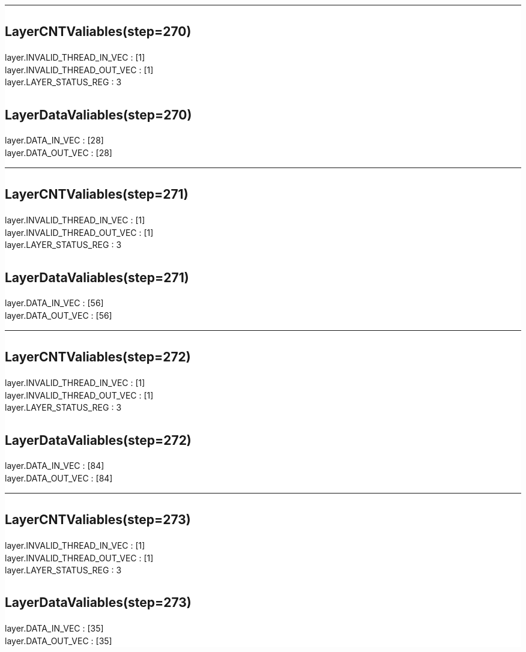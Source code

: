 ***

## LayerCNTValiables(step=270)  

layer.INVALID_THREAD_IN_VEC : [1]  
layer.INVALID_THREAD_OUT_VEC : [1]  
layer.LAYER_STATUS_REG : 3  

## LayerDataValiables(step=270)  

layer.DATA_IN_VEC : [28]  
layer.DATA_OUT_VEC : [28]  

***

## LayerCNTValiables(step=271)  

layer.INVALID_THREAD_IN_VEC : [1]  
layer.INVALID_THREAD_OUT_VEC : [1]  
layer.LAYER_STATUS_REG : 3  

## LayerDataValiables(step=271)  

layer.DATA_IN_VEC : [56]  
layer.DATA_OUT_VEC : [56]  

***

## LayerCNTValiables(step=272)  

layer.INVALID_THREAD_IN_VEC : [1]  
layer.INVALID_THREAD_OUT_VEC : [1]  
layer.LAYER_STATUS_REG : 3  

## LayerDataValiables(step=272)  

layer.DATA_IN_VEC : [84]  
layer.DATA_OUT_VEC : [84]  

***

## LayerCNTValiables(step=273)  

layer.INVALID_THREAD_IN_VEC : [1]  
layer.INVALID_THREAD_OUT_VEC : [1]  
layer.LAYER_STATUS_REG : 3  

## LayerDataValiables(step=273)  

layer.DATA_IN_VEC : [35]  
layer.DATA_OUT_VEC : [35]  
